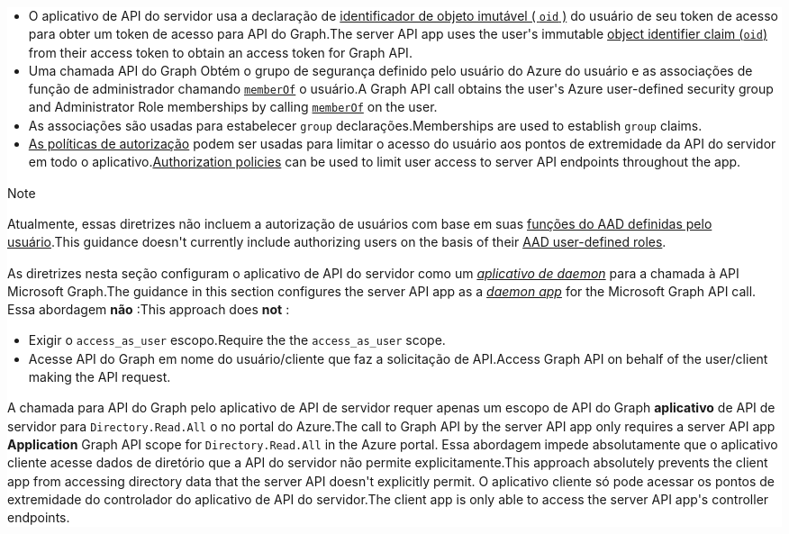 * <span data-ttu-id="9cb1e-185">O aplicativo de API do servidor usa a declaração de [identificador de objeto imutável ( `oid` )](/azure/active-directory/develop/id-tokens#payload-claims) do usuário de seu token de acesso para obter um token de acesso para API do Graph.</span><span class="sxs-lookup"><span data-stu-id="9cb1e-185">The server API app uses the user's immutable [object identifier claim (`oid`)](/azure/active-directory/develop/id-tokens#payload-claims) from their access token to obtain an access token for Graph API.</span></span>
* <span data-ttu-id="9cb1e-186">Uma chamada API do Graph Obtém o grupo de segurança definido pelo usuário do Azure do usuário e as associações de função de administrador chamando [`memberOf`](/graph/api/user-list-memberof) o usuário.</span><span class="sxs-lookup"><span data-stu-id="9cb1e-186">A Graph API call obtains the user's Azure user-defined security group and Administrator Role memberships by calling [`memberOf`](/graph/api/user-list-memberof) on the user.</span></span>
* <span data-ttu-id="9cb1e-187">As associações são usadas para estabelecer `group` declarações.</span><span class="sxs-lookup"><span data-stu-id="9cb1e-187">Memberships are used to establish `group` claims.</span></span>
* <span data-ttu-id="9cb1e-188">[As políticas de autorização](xref:security/authorization/policies) podem ser usadas para limitar o acesso do usuário aos pontos de extremidade da API do servidor em todo o aplicativo.</span><span class="sxs-lookup"><span data-stu-id="9cb1e-188">[Authorization policies](xref:security/authorization/policies) can be used to limit user access to server API endpoints throughout the app.</span></span>

> [!NOTE]
> <span data-ttu-id="9cb1e-189">Atualmente, essas diretrizes não incluem a autorização de usuários com base em suas [funções do AAD definidas pelo usuário](#user-defined-roles).</span><span class="sxs-lookup"><span data-stu-id="9cb1e-189">This guidance doesn't currently include authorizing users on the basis of their [AAD user-defined roles](#user-defined-roles).</span></span>

<span data-ttu-id="9cb1e-190">As diretrizes nesta seção configuram o aplicativo de API do servidor como um [*aplicativo de daemon*](/azure/active-directory/develop/scenario-daemon-overview) para a chamada à API Microsoft Graph.</span><span class="sxs-lookup"><span data-stu-id="9cb1e-190">The guidance in this section configures the server API app as a [*daemon app*](/azure/active-directory/develop/scenario-daemon-overview) for the Microsoft Graph API call.</span></span> <span data-ttu-id="9cb1e-191">Essa abordagem **não** :</span><span class="sxs-lookup"><span data-stu-id="9cb1e-191">This approach does **not** :</span></span>

* <span data-ttu-id="9cb1e-192">Exigir o `access_as_user` escopo.</span><span class="sxs-lookup"><span data-stu-id="9cb1e-192">Require the the `access_as_user` scope.</span></span>
* <span data-ttu-id="9cb1e-193">Acesse API do Graph em nome do usuário/cliente que faz a solicitação de API.</span><span class="sxs-lookup"><span data-stu-id="9cb1e-193">Access Graph API on behalf of the user/client making the API request.</span></span>

<span data-ttu-id="9cb1e-194">A chamada para API do Graph pelo aplicativo de API de servidor requer apenas um escopo de API do Graph **aplicativo** de API de servidor para `Directory.Read.All` o no portal do Azure.</span><span class="sxs-lookup"><span data-stu-id="9cb1e-194">The call to Graph API by the server API app only requires a server API app **Application** Graph API scope for `Directory.Read.All` in the Azure portal.</span></span> <span data-ttu-id="9cb1e-195">Essa abordagem impede absolutamente que o aplicativo cliente acesse dados de diretório que a API do servidor não permite explicitamente.</span><span class="sxs-lookup"><span data-stu-id="9cb1e-195">This approach absolutely prevents the client app from accessing directory data that the server API doesn't explicitly permit.</span></span> <span data-ttu-id="9cb1e-196">O aplicativo cliente só pode acessar os pontos de extremidade do controlador do aplicativo de API do servidor.</span><span class="sxs-lookup"><span data-stu-id="9cb1e-196">The client app is only able to access the server API app's controller endpoints.</span></span>
